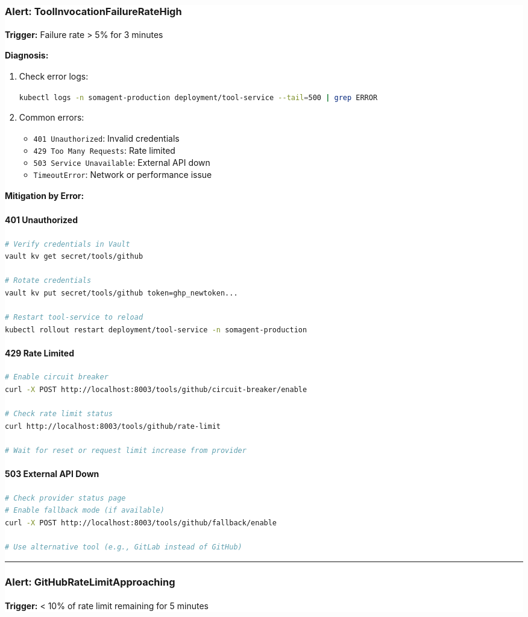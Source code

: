 ### Alert: ToolInvocationFailureRateHigh
**Trigger:** Failure rate > 5% for 3 minutes

**Diagnosis:**
1. Check error logs:
   ```bash
   kubectl logs -n somagent-production deployment/tool-service --tail=500 | grep ERROR
   ```

2. Common errors:
   - `401 Unauthorized`: Invalid credentials
   - `429 Too Many Requests`: Rate limited
   - `503 Service Unavailable`: External API down
   - `TimeoutError`: Network or performance issue

**Mitigation by Error:**

#### 401 Unauthorized
```bash
# Verify credentials in Vault
vault kv get secret/tools/github

# Rotate credentials
vault kv put secret/tools/github token=ghp_newtoken...

# Restart tool-service to reload
kubectl rollout restart deployment/tool-service -n somagent-production
```

#### 429 Rate Limited
```bash
# Enable circuit breaker
curl -X POST http://localhost:8003/tools/github/circuit-breaker/enable

# Check rate limit status
curl http://localhost:8003/tools/github/rate-limit

# Wait for reset or request limit increase from provider
```

#### 503 External API Down
```bash
# Check provider status page
# Enable fallback mode (if available)
curl -X POST http://localhost:8003/tools/github/fallback/enable

# Use alternative tool (e.g., GitLab instead of GitHub)
```

---

### Alert: GitHubRateLimitApproaching
**Trigger:** < 10% of rate limit remaining for 5 minutes
